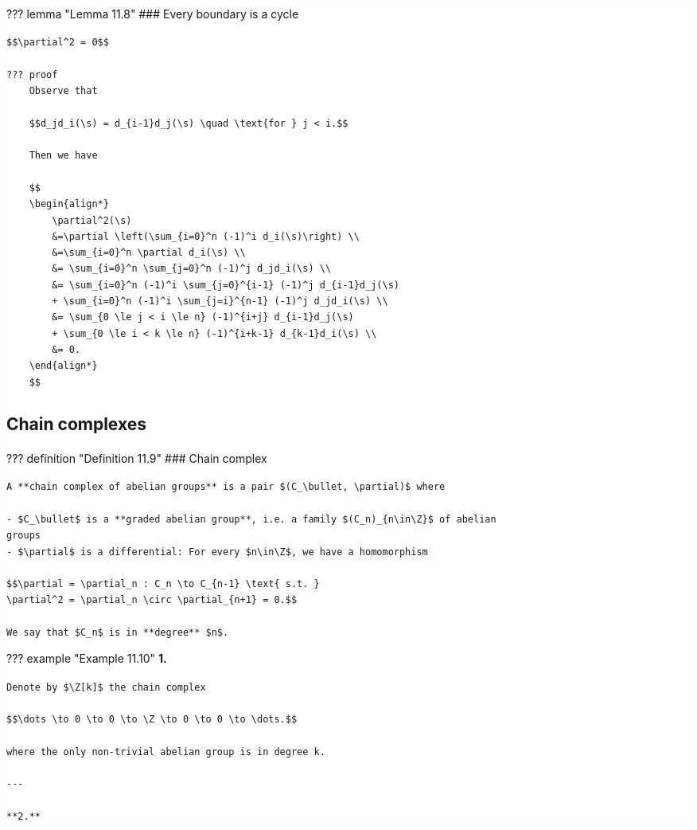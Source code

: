 
??? lemma "Lemma 11.8"
    ### Every boundary is a cycle <a id="l118"></a>

    $$\partial^2 = 0$$

    ??? proof
        Observe that

        $$d_jd_i(\s) = d_{i-1}d_j(\s) \quad \text{for } j < i.$$

        Then we have

        $$
        \begin{align*}
            \partial^2(\s)
            &=\partial \left(\sum_{i=0}^n (-1)^i d_i(\s)\right) \\
            &=\sum_{i=0}^n \partial d_i(\s) \\
            &= \sum_{i=0}^n \sum_{j=0}^n (-1)^j d_jd_i(\s) \\
            &= \sum_{i=0}^n (-1)^i \sum_{j=0}^{i-1} (-1)^j d_{i-1}d_j(\s)
            + \sum_{i=0}^n (-1)^i \sum_{j=i}^{n-1} (-1)^j d_jd_i(\s) \\
            &= \sum_{0 \le j < i \le n} (-1)^{i+j} d_{i-1}d_j(\s)
            + \sum_{0 \le i < k \le n} (-1)^{i+k-1} d_{k-1}d_i(\s) \\
            &= 0.
        \end{align*}
        $$


## Chain complexes

??? definition "Definition 11.9"
    ### Chain complex

    A **chain complex of abelian groups** is a pair $(C_\bullet, \partial)$ where
    
    - $C_\bullet$ is a **graded abelian group**, i.e. a family $(C_n)_{n\in\Z}$ of abelian
    groups
    - $\partial$ is a differential: For every $n\in\Z$, we have a homomorphism

    $$\partial = \partial_n : C_n \to C_{n-1} \text{ s.t. }
    \partial^2 = \partial_n \circ \partial_{n+1} = 0.$$

    We say that $C_n$ is in **degree** $n$.


??? example "Example 11.10"
    <a id="e1110"></a>**1.**

    Denote by $\Z[k]$ the chain complex

    $$\dots \to 0 \to 0 \to \Z \to 0 \to 0 \to \dots.$$

    where the only non-trivial abelian group is in degree k.

    ---

    **2.**

